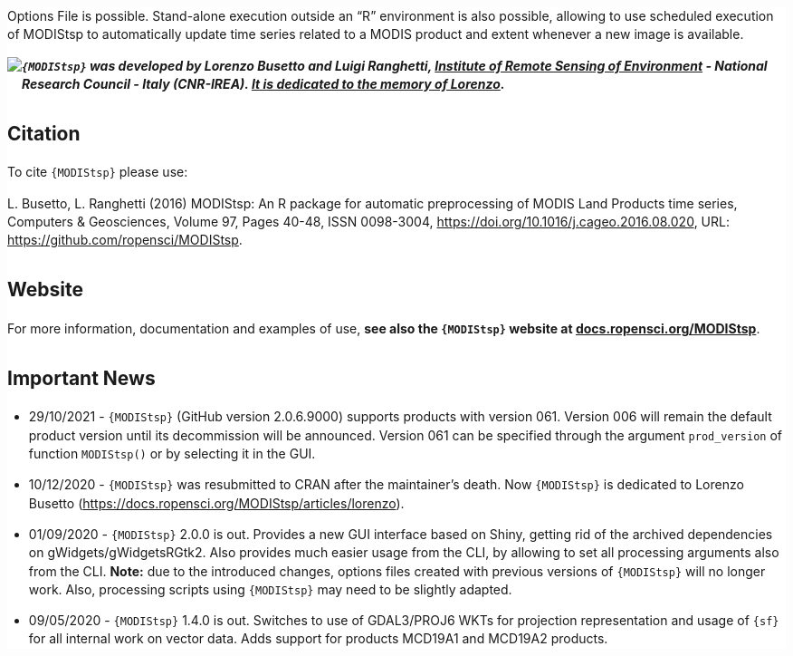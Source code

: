 Options File is possible. Stand-alone execution outside an “R”
environment is also possible, allowing to use scheduled execution of
MODIStsp to automatically update time series related to a MODIS product
and extent whenever a new image is available.

<a href="http://www.irea.cnr.it/en/">
<img src="man/figures/irea_logo.png" height="40" align="left" /></a>

<span style="font-style:italic;font-weight:bold;">`{MODIStsp}` was
developed by Lorenzo Busetto and Luigi Ranghetti, [Institute of Remote
Sensing of Environment](http://www.irea.cnr.it/en/) - National Research
Council - Italy (CNR-IREA). [It is dedicated to the memory of
Lorenzo](https://docs.ropensci.org/MODIStsp/articles/lorenzo.html).</span>

## Citation

To cite `{MODIStsp}` please use:

L. Busetto, L. Ranghetti (2016) MODIStsp: An R package for automatic
preprocessing of MODIS Land Products time series, Computers &
Geosciences, Volume 97, Pages 40-48, ISSN 0098-3004,
<https://doi.org/10.1016/j.cageo.2016.08.020>, URL:
<https://github.com/ropensci/MODIStsp>.

## Website

For more information, documentation and examples of use, **see also the
`{MODIStsp}` website at
[docs.ropensci.org/MODIStsp](https://docs.ropensci.org/MODIStsp/)**.

## Important News

-   29/10/2021 - `{MODIStsp}` (GitHub version 2.0.6.9000) supports
    products with version 061. Version 006 will remain the default
    product version until its decommission will be announced. Version
    061 can be specified through the argument `prod_version` of function
    `MODIStsp()` or by selecting it in the GUI.

-   10/12/2020 - `{MODIStsp}` was resubmitted to CRAN after the
    maintainer’s death. Now `{MODIStsp}` is dedicated to Lorenzo Busetto
    (<https://docs.ropensci.org/MODIStsp/articles/lorenzo>).

-   01/09/2020 - `{MODIStsp}` 2.0.0 is out. Provides a new GUI interface
    based on Shiny, getting rid of the archived dependencies on
    gWidgets/gWidgetsRGtk2. Also provides much easier usage from the
    CLI, by allowing to set all processing arguments also from the CLI.
    **Note:** due to the introduced changes, options files created with
    previous versions of `{MODIStsp}` will no longer work. Also,
    processing scripts using `{MODIStsp}` may need to be slightly
    adapted.

-   09/05/2020 - `{MODIStsp}` 1.4.0 is out. Switches to use of
    GDAL3/PROJ6 WKTs for projection representation and usage of `{sf}`
    for all internal work on vector data. Adds support for products
    MCD19A1 and MCD19A2 products.
